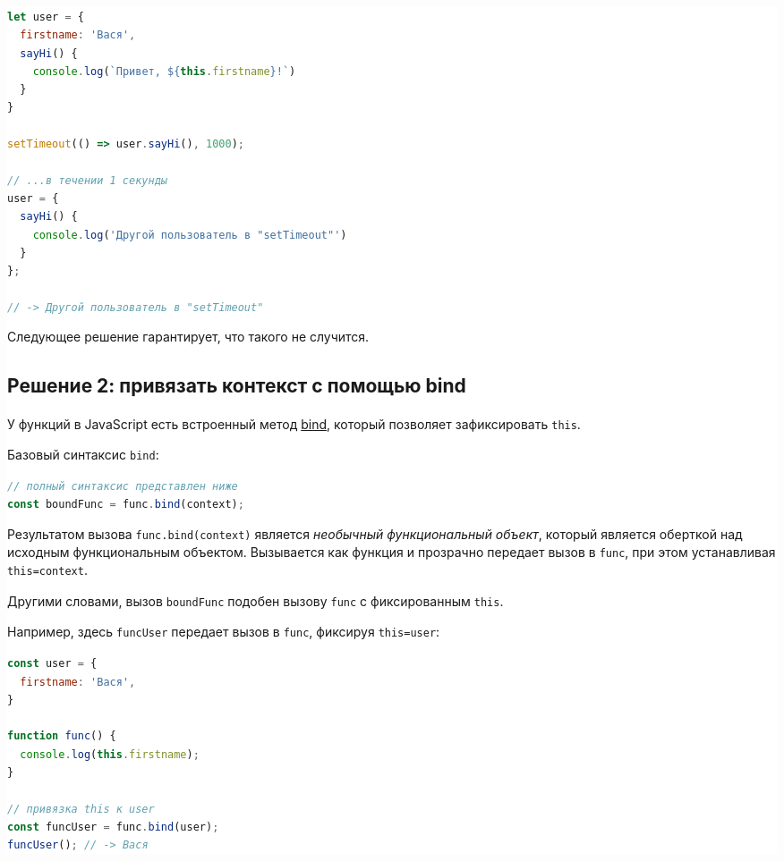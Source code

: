 ```jsx
let user = {
  firstname: 'Вася',
  sayHi() {
    console.log(`Привет, ${this.firstname}!`)
  }
}

setTimeout(() => user.sayHi(), 1000);

// ...в течении 1 секунды
user = {
  sayHi() {
    console.log('Другой пользователь в "setTimeout"')
  }
};

// -> Другой пользователь в "setTimeout"
```

Следующее решение гарантирует, что такого не случится.

## Решение 2: привязать контекст с помощью bind

У функций в JavaScript есть встроенный
метод [bind](https://developer.mozilla.org/ru/docs/Web/JavaScript/Reference/Global_Objects/Function/bind), который
позволяет зафиксировать `this`.

Базовый синтаксис `bind`:

```jsx
// полный синтаксис представлен ниже
const boundFunc = func.bind(context);
```

Результатом вызова `func.bind(context)` является *необычный функциональный объект*, который является оберткой над
исходным функциональным объектом. Вызывается как функция и прозрачно передает вызов в `func`, при этом
устанавливая `this=context`.

Другими словами, вызов `boundFunc` подобен вызову `func` с фиксированным `this`.

Например, здесь `funcUser` передает вызов в `func`, фиксируя `this=user`:

```jsx
const user = {
  firstname: 'Вася',
}

function func() {
  console.log(this.firstname);
}

// привязка this к user
const funcUser = func.bind(user);
funcUser(); // -> Вася
```
